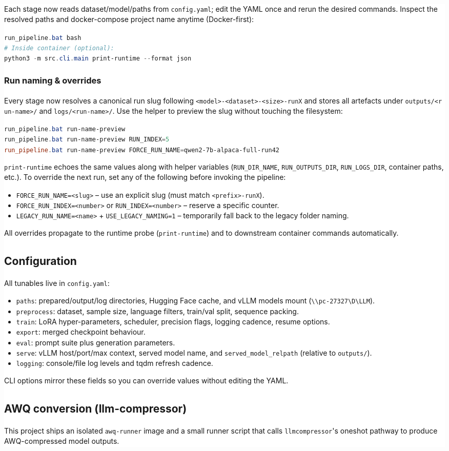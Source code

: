 Each stage now reads dataset/model/paths from `config.yaml`; edit the YAML once and rerun the desired commands.
Inspect the resolved paths and docker-compose project name anytime (Docker-first):

```powershell
run_pipeline.bat bash
# Inside container (optional):
python3 -m src.cli.main print-runtime --format json
```

### Run naming & overrides

Every stage now resolves a canonical run slug following `<model>-<dataset>-<size>-runX` and stores all artefacts under `outputs/<run-name>/` and `logs/<run-name>/`. Use the helper to preview the slug without touching the filesystem:

```powershell
run_pipeline.bat run-name-preview
run_pipeline.bat run-name-preview RUN_INDEX=5
run_pipeline.bat run-name-preview FORCE_RUN_NAME=qwen2-7b-alpaca-full-run42
```

`print-runtime` echoes the same values along with helper variables (`RUN_DIR_NAME`, `RUN_OUTPUTS_DIR`, `RUN_LOGS_DIR`, container paths, etc.). To override the next run, set any of the following before invoking the pipeline:

- `FORCE_RUN_NAME=<slug>` – use an explicit slug (must match `<prefix>-runX`).
- `FORCE_RUN_INDEX=<number>` or `RUN_INDEX=<number>` – reserve a specific counter.
- `LEGACY_RUN_NAME=<name>` + `USE_LEGACY_NAMING=1` – temporarily fall back to the legacy folder naming.

All overrides propagate to the runtime probe (`print-runtime`) and to downstream container commands automatically.

## Configuration

All tunables live in `config.yaml`:

- `paths`: prepared/output/log directories, Hugging Face cache, and vLLM models mount (`\\pc-27327\D\LLM`).
- `preprocess`: dataset, sample size, language filters, train/val split, sequence packing.
- `train`: LoRA hyper-parameters, scheduler, precision flags, logging cadence, resume options.
- `export`: merged checkpoint behaviour.
- `eval`: prompt suite plus generation parameters.
- `serve`: vLLM host/port/max context, served model name, and `served_model_relpath` (relative to `outputs/`).
- `logging`: console/file log levels and tqdm refresh cadence.

CLI options mirror these fields so you can override values without editing the YAML.

## AWQ conversion (llm-compressor)

This project ships an isolated `awq-runner` image and a small runner script that calls `llmcompressor`'s oneshot pathway to produce AWQ-compressed model outputs.
